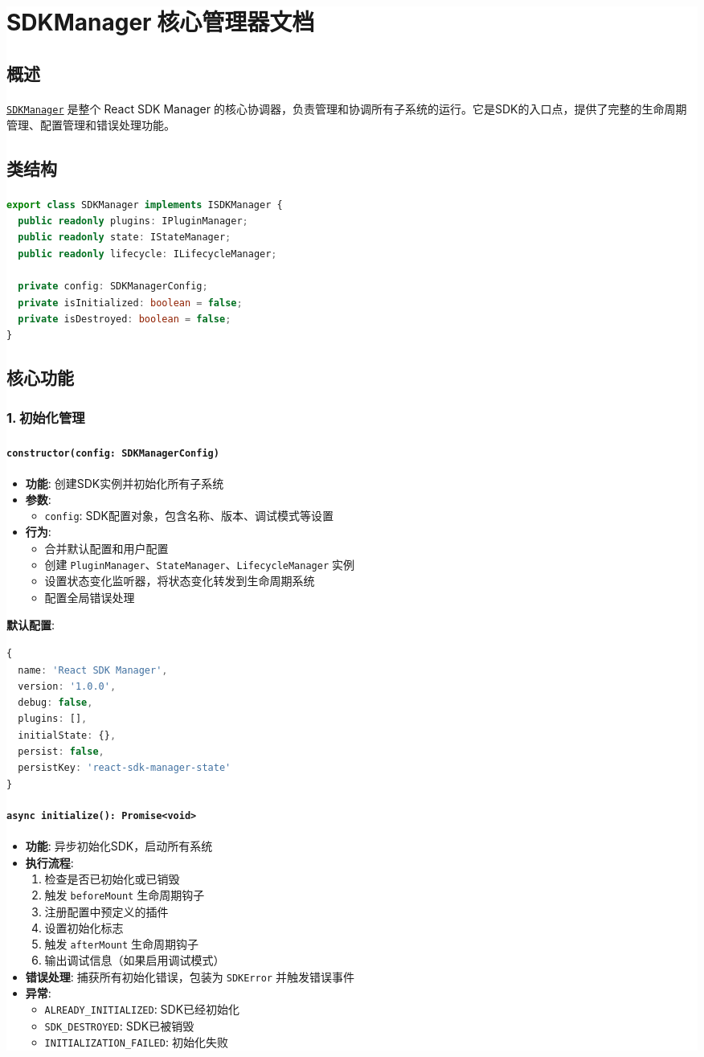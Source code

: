 # SDKManager 核心管理器文档

## 概述

[`SDKManager`](../../src/core/SDKManager.ts) 是整个 React SDK Manager 的核心协调器，负责管理和协调所有子系统的运行。它是SDK的入口点，提供了完整的生命周期管理、配置管理和错误处理功能。

## 类结构

```typescript
export class SDKManager implements ISDKManager {
  public readonly plugins: IPluginManager;
  public readonly state: IStateManager;
  public readonly lifecycle: ILifecycleManager;
  
  private config: SDKManagerConfig;
  private isInitialized: boolean = false;
  private isDestroyed: boolean = false;
}
```

## 核心功能

### 1. 初始化管理

#### `constructor(config: SDKManagerConfig)`
- **功能**: 创建SDK实例并初始化所有子系统
- **参数**: 
  - `config`: SDK配置对象，包含名称、版本、调试模式等设置
- **行为**:
  - 合并默认配置和用户配置
  - 创建 `PluginManager`、`StateManager`、`LifecycleManager` 实例
  - 设置状态变化监听器，将状态变化转发到生命周期系统
  - 配置全局错误处理

**默认配置**:
```typescript
{
  name: 'React SDK Manager',
  version: '1.0.0',
  debug: false,
  plugins: [],
  initialState: {},
  persist: false,
  persistKey: 'react-sdk-manager-state'
}
```

#### `async initialize(): Promise<void>`
- **功能**: 异步初始化SDK，启动所有系统
- **执行流程**:
  1. 检查是否已初始化或已销毁
  2. 触发 `beforeMount` 生命周期钩子
  3. 注册配置中预定义的插件
  4. 设置初始化标志
  5. 触发 `afterMount` 生命周期钩子
  6. 输出调试信息（如果启用调试模式）
- **错误处理**: 捕获所有初始化错误，包装为 `SDKError` 并触发错误事件
- **异常**: 
  - `ALREADY_INITIALIZED`: SDK已经初始化
  - `SDK_DESTROYED`: SDK已被销毁
  - `INITIALIZATION_FAILED`: 初始化失败